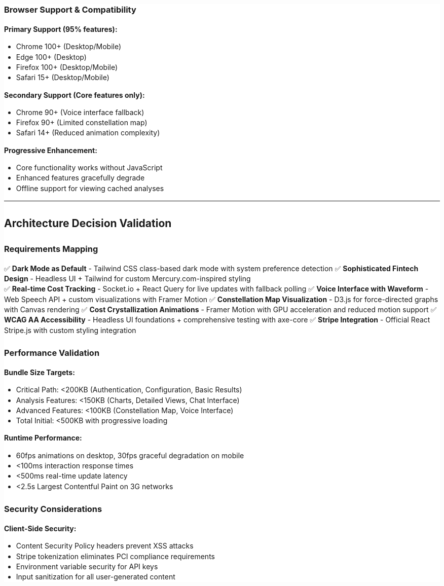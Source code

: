 ### Browser Support & Compatibility

**Primary Support (95% features):**
- Chrome 100+ (Desktop/Mobile)
- Edge 100+ (Desktop)
- Firefox 100+ (Desktop/Mobile)
- Safari 15+ (Desktop/Mobile)

**Secondary Support (Core features only):**
- Chrome 90+ (Voice interface fallback)
- Firefox 90+ (Limited constellation map)
- Safari 14+ (Reduced animation complexity)

**Progressive Enhancement:**
- Core functionality works without JavaScript
- Enhanced features gracefully degrade
- Offline support for viewing cached analyses

---

## Architecture Decision Validation

### Requirements Mapping

✅ **Dark Mode as Default** - Tailwind CSS class-based dark mode with system preference detection
✅ **Sophisticated Fintech Design** - Headless UI + Tailwind for custom Mercury.com-inspired styling  
✅ **Real-time Cost Tracking** - Socket.io + React Query for live updates with fallback polling
✅ **Voice Interface with Waveform** - Web Speech API + custom visualizations with Framer Motion
✅ **Constellation Map Visualization** - D3.js for force-directed graphs with Canvas rendering
✅ **Cost Crystallization Animations** - Framer Motion with GPU acceleration and reduced motion support
✅ **WCAG AA Accessibility** - Headless UI foundations + comprehensive testing with axe-core
✅ **Stripe Integration** - Official React Stripe.js with custom styling integration

### Performance Validation

**Bundle Size Targets:**
- Critical Path: <200KB (Authentication, Configuration, Basic Results)
- Analysis Features: <150KB (Charts, Detailed Views, Chat Interface)  
- Advanced Features: <100KB (Constellation Map, Voice Interface)
- Total Initial: <500KB with progressive loading

**Runtime Performance:**
- 60fps animations on desktop, 30fps graceful degradation on mobile
- <100ms interaction response times
- <500ms real-time update latency
- <2.5s Largest Contentful Paint on 3G networks

### Security Considerations

**Client-Side Security:**
- Content Security Policy headers prevent XSS attacks
- Stripe tokenization eliminates PCI compliance requirements
- Environment variable security for API keys
- Input sanitization for all user-generated content
